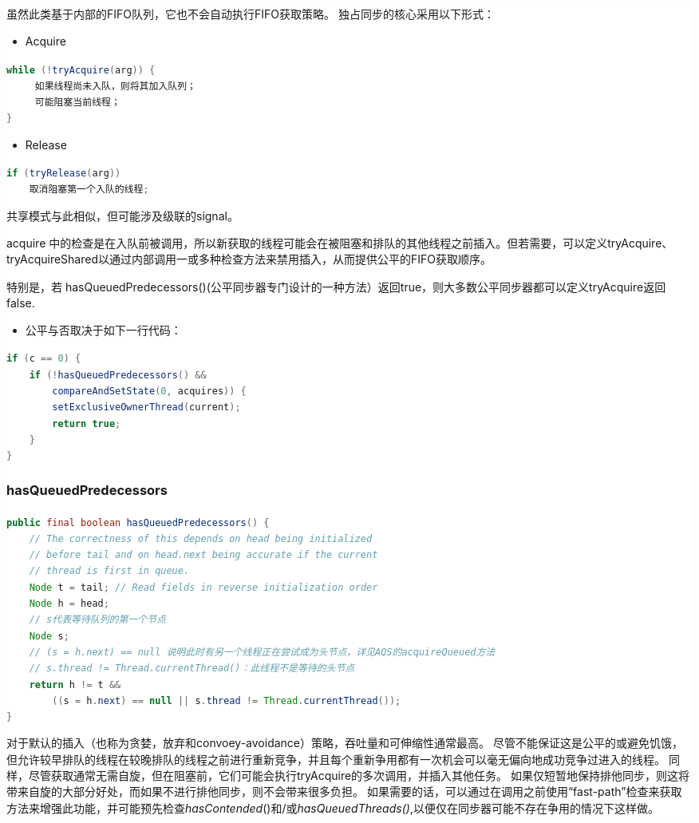 虽然此类基于内部的FIFO队列，它也不会自动执行FIFO获取策略。 独占同步的核心采用以下形式：
- Acquire
```java
while (!tryAcquire(arg)) {
     如果线程尚未入队，则将其加入队列；
     可能阻塞当前线程；
}
```
-  Release

```java
if (tryRelease(arg))
    取消阻塞第一个入队的线程;
```
共享模式与此相似，但可能涉及级联的signal。

acquire 中的检查是在入队前被调用，所以新获取的线程可能会在被阻塞和排队的其他线程之前插入。但若需要，可以定义tryAcquire、tryAcquireShared以通过内部调用一或多种检查方法来禁用插入，从而提供公平的FIFO获取顺序。 

特别是，若 hasQueuedPredecessors()(公平同步器专门设计的一种方法）返回true，则大多数公平同步器都可以定义tryAcquire返回false.

- 公平与否取决于如下一行代码：
```java
if (c == 0) {
    if (!hasQueuedPredecessors() &&
        compareAndSetState(0, acquires)) {
        setExclusiveOwnerThread(current);
        return true;
    }
}
```
### hasQueuedPredecessors
```java
public final boolean hasQueuedPredecessors() {
    // The correctness of this depends on head being initialized
    // before tail and on head.next being accurate if the current
    // thread is first in queue.
    Node t = tail; // Read fields in reverse initialization order
    Node h = head;
    // s代表等待队列的第一个节点
    Node s;
    // (s = h.next) == null 说明此时有另一个线程正在尝试成为头节点，详见AQS的acquireQueued方法
    // s.thread != Thread.currentThread()：此线程不是等待的头节点
    return h != t &&
        ((s = h.next) == null || s.thread != Thread.currentThread());
}
```



对于默认的插入（也称为贪婪，放弃和convoey-avoidance）策略，吞吐量和可伸缩性通常最高。 尽管不能保证这是公平的或避免饥饿，但允许较早排队的线程在较晚排队的线程之前进行重新竞争，并且每个重新争用都有一次机会可以毫无偏向地成功竞争过进入的线程。 
同样，尽管获取通常无需自旋，但在阻塞前，它们可能会执行tryAcquire的多次调用，并插入其他任务。 如果仅短暂地保持排他同步，则这将带来自旋的大部分好处，而如果不进行排他同步，则不会带来很多负担。 如果需要的话，可以通过在调用之前使用“fast-path”检查来获取方法来增强此功能，并可能预先检查*hasContended*()和/或*hasQueuedThreads()*,以便仅在同步器可能不存在争用的情况下这样做。

